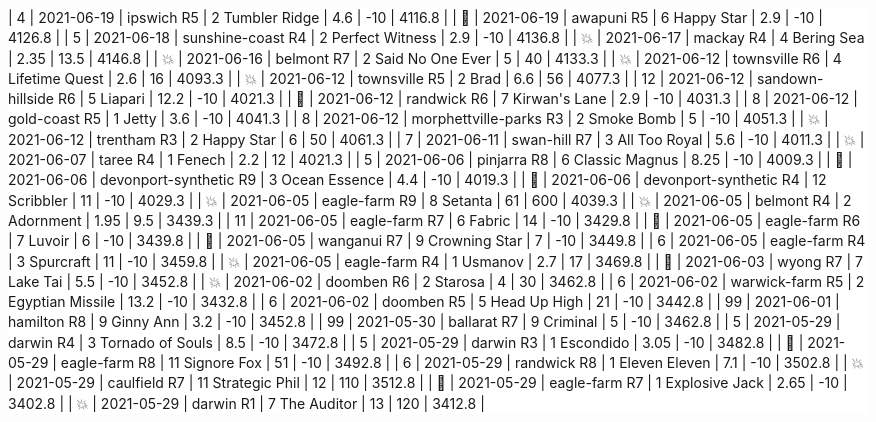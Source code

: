 | 4                 | 2021-06-19 | ipswich R5              | 2 Tumbler Ridge     |   4.6  |    -10   |   4116.8 |
| :2nd_place_medal: | 2021-06-19 | awapuni R5              | 6 Happy Star        |   2.9  |    -10   |   4126.8 |
| 5                 | 2021-06-18 | sunshine-coast R4       | 2 Perfect Witness   |   2.9  |    -10   |   4136.8 |
| :boom:            | 2021-06-17 | mackay R4               | 4 Bering Sea        |   2.35 |     13.5 |   4146.8 |
| :boom:            | 2021-06-16 | belmont R7              | 2 Said No One Ever  |   5    |     40   |   4133.3 |
| :boom:            | 2021-06-12 | townsville R6           | 4 Lifetime Quest    |   2.6  |     16   |   4093.3 |
| :boom:            | 2021-06-12 | townsville R5           | 2 Brad              |   6.6  |     56   |   4077.3 |
| 12                | 2021-06-12 | sandown-hillside R6     | 5 Liapari           |  12.2  |    -10   |   4021.3 |
| :3rd_place_medal: | 2021-06-12 | randwick R6             | 7 Kirwan's Lane     |   2.9  |    -10   |   4031.3 |
| 8                 | 2021-06-12 | gold-coast R5           | 1 Jetty             |   3.6  |    -10   |   4041.3 |
| 8                 | 2021-06-12 | morphettville-parks R3  | 2 Smoke Bomb        |   5    |    -10   |   4051.3 |
| :boom:            | 2021-06-12 | trentham R3             | 2 Happy Star        |   6    |     50   |   4061.3 |
| 7                 | 2021-06-11 | swan-hill R7            | 3 All Too Royal     |   5.6  |    -10   |   4011.3 |
| :boom:            | 2021-06-07 | taree R4                | 1 Fenech            |   2.2  |     12   |   4021.3 |
| 5                 | 2021-06-06 | pinjarra R8             | 6 Classic Magnus    |   8.25 |    -10   |   4009.3 |
| :2nd_place_medal: | 2021-06-06 | devonport-synthetic R9  | 3 Ocean Essence     |   4.4  |    -10   |   4019.3 |
| :2nd_place_medal: | 2021-06-06 | devonport-synthetic R4  | 12 Scribbler        |  11    |    -10   |   4029.3 |
| :boom:            | 2021-06-05 | eagle-farm R9           | 8 Setanta           |  61    |    600   |   4039.3 |
| :boom:            | 2021-06-05 | belmont R4              | 2 Adornment         |   1.95 |      9.5 |   3439.3 |
| 11                | 2021-06-05 | eagle-farm R7           | 6 Fabric            |  14    |    -10   |   3429.8 |
| :3rd_place_medal: | 2021-06-05 | eagle-farm R6           | 7 Luvoir            |   6    |    -10   |   3439.8 |
| :2nd_place_medal: | 2021-06-05 | wanganui R7             | 9 Crowning Star     |   7    |    -10   |   3449.8 |
| 6                 | 2021-06-05 | eagle-farm R4           | 3 Spurcraft         |  11    |    -10   |   3459.8 |
| :boom:            | 2021-06-05 | eagle-farm R4           | 1 Usmanov           |   2.7  |     17   |   3469.8 |
| :3rd_place_medal: | 2021-06-03 | wyong R7                | 7 Lake Tai          |   5.5  |    -10   |   3452.8 |
| :boom:            | 2021-06-02 | doomben R6              | 2 Starosa           |   4    |     30   |   3462.8 |
| 6                 | 2021-06-02 | warwick-farm R5         | 2 Egyptian Missile  |  13.2  |    -10   |   3432.8 |
| 6                 | 2021-06-02 | doomben R5              | 5 Head Up High      |  21    |    -10   |   3442.8 |
| 99                | 2021-06-01 | hamilton R8             | 9 Ginny Ann         |   3.2  |    -10   |   3452.8 |
| 99                | 2021-05-30 | ballarat R7             | 9 Criminal          |   5    |    -10   |   3462.8 |
| 5                 | 2021-05-29 | darwin R4               | 3 Tornado of Souls  |   8.5  |    -10   |   3472.8 |
| 5                 | 2021-05-29 | darwin R3               | 1 Escondido         |   3.05 |    -10   |   3482.8 |
| :3rd_place_medal: | 2021-05-29 | eagle-farm R8           | 11 Signore Fox      |  51    |    -10   |   3492.8 |
| 6                 | 2021-05-29 | randwick R8             | 1 Eleven Eleven     |   7.1  |    -10   |   3502.8 |
| :boom:            | 2021-05-29 | caulfield R7            | 11 Strategic Phil   |  12    |    110   |   3512.8 |
| :3rd_place_medal: | 2021-05-29 | eagle-farm R7           | 1 Explosive Jack    |   2.65 |    -10   |   3402.8 |
| :boom:            | 2021-05-29 | darwin R1               | 7 The Auditor       |  13    |    120   |   3412.8 |
